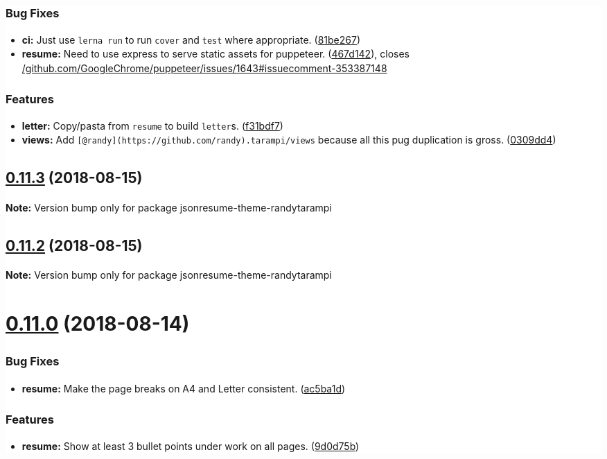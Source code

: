
### Bug Fixes

* **ci:** Just use `lerna run` to run `cover` and `test` where appropriate. ([81be267](https://github.com/randytarampi/me/commit/81be267))
* **resume:** Need to use express to serve static assets for puppeteer. ([467d142](https://github.com/randytarampi/me/commit/467d142)), closes [/github.com/GoogleChrome/puppeteer/issues/1643#issuecomment-353387148](https://github.com//github.com/GoogleChrome/puppeteer/issues/1643/issues/issuecomment-353387148)


### Features

* **letter:** Copy/pasta from `resume` to build `letter`s. ([f31bdf7](https://github.com/randytarampi/me/commit/f31bdf7))
* **views:** Add `[@randy](https://github.com/randy).tarampi/views` because all this pug duplication is gross. ([0309dd4](https://github.com/randytarampi/me/commit/0309dd4))





<a name="0.11.3"></a>
## [0.11.3](https://github.com/randytarampi/me/compare/v0.11.2...v0.11.3) (2018-08-15)

**Note:** Version bump only for package jsonresume-theme-randytarampi





<a name="0.11.2"></a>
## [0.11.2](https://github.com/randytarampi/me/compare/v0.11.1...v0.11.2) (2018-08-15)

**Note:** Version bump only for package jsonresume-theme-randytarampi





<a name="0.11.0"></a>
# [0.11.0](https://github.com/randytarampi/me/compare/v0.10.9...v0.11.0) (2018-08-14)


### Bug Fixes

* **resume:** Make the page breaks on A4 and Letter consistent. ([ac5ba1d](https://github.com/randytarampi/me/commit/ac5ba1d))


### Features

* **resume:** Show at least 3 bullet points under work on all pages. ([9d0d75b](https://github.com/randytarampi/me/commit/9d0d75b))
